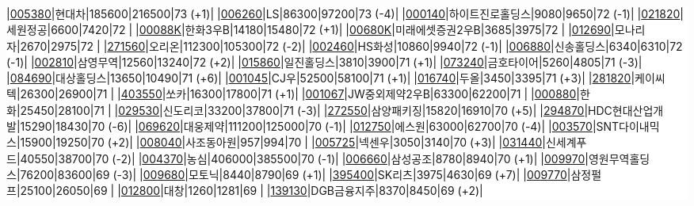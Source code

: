 |[005380](https://finance.daum.net/quotes/A005380)|현대차|185600|216500|73 (+1)|
|[006260](https://finance.daum.net/quotes/A006260)|LS|86300|97200|73 (-4)|
|[000140](https://finance.daum.net/quotes/A000140)|하이트진로홀딩스|9080|9650|72 (-1)|
|[021820](https://finance.daum.net/quotes/A021820)|세원정공|6600|7420|72 |
|[00088K](https://finance.daum.net/quotes/A00088K)|한화3우B|14180|15480|72 (+1)|
|[00680K](https://finance.daum.net/quotes/A00680K)|미래에셋증권2우B|3685|3975|72 |
|[012690](https://finance.daum.net/quotes/A012690)|모나리자|2670|2975|72 |
|[271560](https://finance.daum.net/quotes/A271560)|오리온|112300|105300|72 (-2)|
|[002460](https://finance.daum.net/quotes/A002460)|HS화성|10860|9940|72 (-1)|
|[006880](https://finance.daum.net/quotes/A006880)|신송홀딩스|6340|6310|72 (-1)|
|[002810](https://finance.daum.net/quotes/A002810)|삼영무역|12560|13240|72 (+2)|
|[015860](https://finance.daum.net/quotes/A015860)|일진홀딩스|3810|3900|71 (+1)|
|[073240](https://finance.daum.net/quotes/A073240)|금호타이어|5260|4805|71 (-3)|
|[084690](https://finance.daum.net/quotes/A084690)|대상홀딩스|13650|10490|71 (+6)|
|[001045](https://finance.daum.net/quotes/A001045)|CJ우|52500|58100|71 (+1)|
|[016740](https://finance.daum.net/quotes/A016740)|두올|3450|3395|71 (+3)|
|[281820](https://finance.daum.net/quotes/A281820)|케이씨텍|26300|26900|71 |
|[403550](https://finance.daum.net/quotes/A403550)|쏘카|16300|17800|71 (+1)|
|[001067](https://finance.daum.net/quotes/A001067)|JW중외제약2우B|63300|62200|71 |
|[000880](https://finance.daum.net/quotes/A000880)|한화|25450|28100|71 |
|[029530](https://finance.daum.net/quotes/A029530)|신도리코|33200|37800|71 (-3)|
|[272550](https://finance.daum.net/quotes/A272550)|삼양패키징|15820|16910|70 (+5)|
|[294870](https://finance.daum.net/quotes/A294870)|HDC현대산업개발|15290|18430|70 (-6)|
|[069620](https://finance.daum.net/quotes/A069620)|대웅제약|111200|125000|70 (-1)|
|[012750](https://finance.daum.net/quotes/A012750)|에스원|63000|62700|70 (-4)|
|[003570](https://finance.daum.net/quotes/A003570)|SNT다이내믹스|15900|19250|70 (+2)|
|[008040](https://finance.daum.net/quotes/A008040)|사조동아원|957|994|70 |
|[005725](https://finance.daum.net/quotes/A005725)|넥센우|3050|3140|70 (+3)|
|[031440](https://finance.daum.net/quotes/A031440)|신세계푸드|40550|38700|70 (-2)|
|[004370](https://finance.daum.net/quotes/A004370)|농심|406000|385500|70 (-1)|
|[006660](https://finance.daum.net/quotes/A006660)|삼성공조|8780|8940|70 (+1)|
|[009970](https://finance.daum.net/quotes/A009970)|영원무역홀딩스|76200|83600|69 (-3)|
|[009680](https://finance.daum.net/quotes/A009680)|모토닉|8440|8790|69 (+1)|
|[395400](https://finance.daum.net/quotes/A395400)|SK리츠|3975|4630|69 (+7)|
|[009770](https://finance.daum.net/quotes/A009770)|삼정펄프|25100|26050|69 |
|[012800](https://finance.daum.net/quotes/A012800)|대창|1260|1281|69 |
|[139130](https://finance.daum.net/quotes/A139130)|DGB금융지주|8370|8450|69 (+2)|